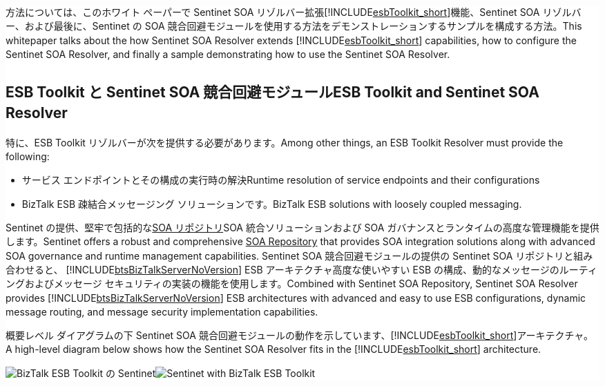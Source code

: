  <span data-ttu-id="7a52e-108">方法については、このホワイト ペーパーで Sentinet SOA リゾルバー拡張[!INCLUDE[esbToolkit_short](../includes/esbtoolkit-short-md.md)]機能、Sentinet SOA リゾルバー、および最後に、Sentinet の SOA 競合回避モジュールを使用する方法をデモンストレーションするサンプルを構成する方法。</span><span class="sxs-lookup"><span data-stu-id="7a52e-108">This whitepaper talks about the how Sentinet SOA Resolver extends [!INCLUDE[esbToolkit_short](../includes/esbtoolkit-short-md.md)] capabilities, how to configure the Sentinet SOA Resolver, and finally a sample demonstrating how to use the Sentinet SOA Resolver.</span></span>  
  
## <a name="esb-toolkit-and-sentinet-soa-resolver"></a><span data-ttu-id="7a52e-109">ESB Toolkit と Sentinet SOA 競合回避モジュール</span><span class="sxs-lookup"><span data-stu-id="7a52e-109">ESB Toolkit and Sentinet SOA Resolver</span></span>  
 <span data-ttu-id="7a52e-110">特に、ESB Toolkit リゾルバーが次を提供する必要があります。</span><span class="sxs-lookup"><span data-stu-id="7a52e-110">Among other things, an ESB Toolkit Resolver must provide the following:</span></span>  
  
-   <span data-ttu-id="7a52e-111">サービス エンドポイントとその構成の実行時の解決</span><span class="sxs-lookup"><span data-stu-id="7a52e-111">Runtime resolution of service endpoints and their configurations</span></span>  
  
-   <span data-ttu-id="7a52e-112">BizTalk ESB 疎結合メッセージング ソリューションです。</span><span class="sxs-lookup"><span data-stu-id="7a52e-112">BizTalk ESB solutions with loosely coupled messaging.</span></span>  
  
 <span data-ttu-id="7a52e-113">Sentinet の提供、堅牢で包括的な[SOA リポジトリ](http://www.nevatech.com/sentinet/soa-repository)SOA 統合ソリューションおよび SOA ガバナンスとランタイムの高度な管理機能を提供します。</span><span class="sxs-lookup"><span data-stu-id="7a52e-113">Sentinet offers a robust and comprehensive [SOA Repository](http://www.nevatech.com/sentinet/soa-repository) that provides SOA integration solutions along with advanced SOA governance and runtime management capabilities.</span></span> <span data-ttu-id="7a52e-114">Sentinet SOA 競合回避モジュールの提供の Sentinet SOA リポジトリと組み合わせると、 [!INCLUDE[btsBizTalkServerNoVersion](../includes/btsbiztalkservernoversion-md.md)] ESB アーキテクチャ高度な使いやすい ESB の構成、動的なメッセージのルーティングおよびメッセージ セキュリティの実装の機能を使用します。</span><span class="sxs-lookup"><span data-stu-id="7a52e-114">Combined with Sentinet SOA Repository, Sentinet SOA Resolver provides [!INCLUDE[btsBizTalkServerNoVersion](../includes/btsbiztalkservernoversion-md.md)] ESB architectures with advanced and easy to use ESB configurations, dynamic message routing, and message security implementation capabilities.</span></span>  
  
 <span data-ttu-id="7a52e-115">概要レベル ダイアグラムの下 Sentinet SOA 競合回避モジュールの動作を示しています、[!INCLUDE[esbToolkit_short](../includes/esbtoolkit-short-md.md)]アーキテクチャ。</span><span class="sxs-lookup"><span data-stu-id="7a52e-115">A high-level diagram below shows how the Sentinet SOA Resolver fits in the [!INCLUDE[esbToolkit_short](../includes/esbtoolkit-short-md.md)] architecture.</span></span>  
  
 <span data-ttu-id="7a52e-116">![BizTalk ESB Toolkit の Sentinet](../technical-guides/media/sentinetwp-arch.png "SentinetWP_Arch")</span><span class="sxs-lookup"><span data-stu-id="7a52e-116">![Sentinet with BizTalk ESB Toolkit](../technical-guides/media/sentinetwp-arch.png "SentinetWP_Arch")</span></span>  
  